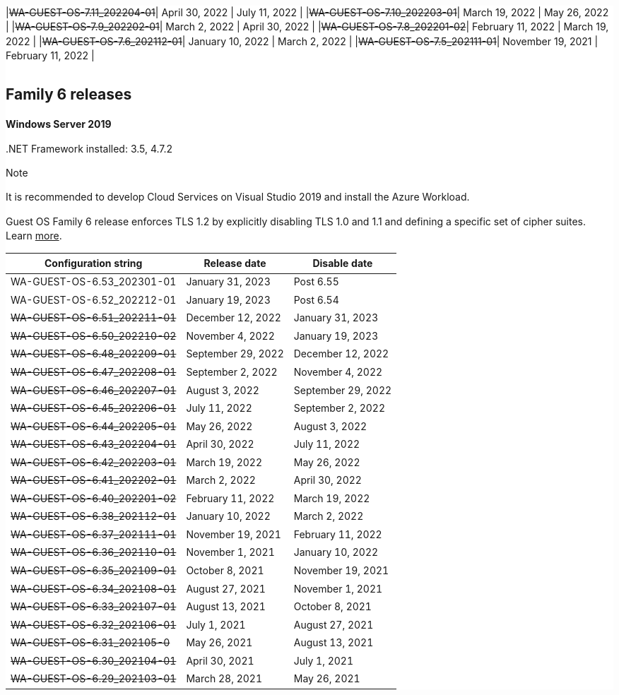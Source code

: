 |~~WA-GUEST-OS-7.11_202204-01~~|  April 30, 2022  |  July 11, 2022  |
|~~WA-GUEST-OS-7.10_202203-01~~|  March 19, 2022  |  May 26, 2022  |
|~~WA-GUEST-OS-7.9_202202-01~~|  March 2, 2022  |  April 30, 2022  |
|~~WA-GUEST-OS-7.8_202201-02~~|  February 11, 2022  |  March 19, 2022  |
|~~WA-GUEST-OS-7.6_202112-01~~|  January 10, 2022  |  March 2, 2022  |
|~~WA-GUEST-OS-7.5_202111-01~~|  November 19, 2021  |  February 11, 2022  |


## Family 6 releases
**Windows Server 2019**

.NET Framework installed: 3.5, 4.7.2

> [!NOTE]
> It is recommended to develop Cloud Services on Visual Studio 2019 and install the Azure Workload.
>
>Guest OS Family 6 release enforces TLS 1.2 by explicitly disabling TLS 1.0 and 1.1 and defining a specific set of cipher suites. Learn [more].


| Configuration string | Release date | Disable date |
| --- | --- | --- |
|  WA-GUEST-OS-6.53_202301-01 |  January 31, 2023  |  Post 6.55  |
|  WA-GUEST-OS-6.52_202212-01 |  January 19, 2023  |  Post 6.54  |
|~~WA-GUEST-OS-6.51_202211-01~~|  December 12, 2022  |  January 31, 2023  |
|~~WA-GUEST-OS-6.50_202210-02~~|  November 4, 2022  |  January 19, 2023  |
|~~WA-GUEST-OS-6.48_202209-01~~|  September 29, 2022  |  December 12, 2022  |
|~~WA-GUEST-OS-6.47_202208-01~~|  September 2, 2022  |  November 4, 2022  |
|~~WA-GUEST-OS-6.46_202207-01~~|  August 3, 2022  |  September 29, 2022  |
|~~WA-GUEST-OS-6.45_202206-01~~|  July 11, 2022  |  September 2, 2022  |
|~~WA-GUEST-OS-6.44_202205-01~~|  May 26, 2022  |  August 3, 2022  |
|~~WA-GUEST-OS-6.43_202204-01~~|  April 30, 2022  |  July 11, 2022  |
|~~WA-GUEST-OS-6.42_202203-01~~|  March 19, 2022  |  May 26, 2022  |
|~~WA-GUEST-OS-6.41_202202-01~~|  March 2, 2022  |  April 30, 2022  |
|~~WA-GUEST-OS-6.40_202201-02~~|  February 11, 2022  |  March 19, 2022  |
|~~WA-GUEST-OS-6.38_202112-01~~|  January 10, 2022  |  March 2, 2022  |
|~~WA-GUEST-OS-6.37_202111-01~~|  November 19, 2021  |  February 11, 2022  |
|~~WA-GUEST-OS-6.36_202110-01~~|  November 1, 2021  |  January 10, 2022  |
|~~WA-GUEST-OS-6.35_202109-01~~|  October 8, 2021  |  November 19, 2021  |
|~~WA-GUEST-OS-6.34_202108-01~~|  August 27, 2021  |  November 1, 2021  |
|~~WA-GUEST-OS-6.33_202107-01~~|  August 13, 2021  |  October 8, 2021  |
|~~WA-GUEST-OS-6.32_202106-01~~|  July 1, 2021  |  August 27, 2021  |
|~~WA-GUEST-OS-6.31_202105-0~~|  May 26, 2021  |  August 13, 2021  |  
|~~WA-GUEST-OS-6.30_202104-01~~|  April 30, 2021  |  July 1, 2021  |  
|~~WA-GUEST-OS-6.29_202103-01~~|  March 28, 2021  |  May 26, 2021  |  

[cloud updates]: ./cloud-services-update-azure-service.md
[Guest OS Update RSS Feed]: https://raw.githubusercontent.com/MicrosoftDocs/azure-cloud-services-files/master/GuestOS/GuestOSFeed.xml
[Install .NET on a Cloud Service Role]: ./cloud-services-dotnet-install-dotnet.md?WT.mc_id=azurebg_email_Trans_963_RevisedNET_Update
[Azure Guest OS Update Settings]: cloud-services-how-to-configure-portal.md
[ssl3 announcement]: https://azure.microsoft.com/blog/2014/12/09/azure-security-ssl-3-0-update/
[Microsoft Security Advisory 3009008]: /security-updates/SecurityAdvisories/2015/3009008
[ssl3-fixit]: https://go.microsoft.com/?linkid=9863266
[MS14-066]: /security-updates/SecurityBulletins/2014/ms14-066
[MS14-046]: /security-updates/SecurityBulletins/2014/ms14-046
[retire policy sdk]: /previous-versions/azure/reference/dn479282(v=azure.100)
[server and gos]: https://msdn.microsoft.com/library/dn775043.aspx
[azuresupport]: https://azure.microsoft.com/support/options/
[net install pkg]: https://www.microsoft.com/download/details.aspx?id=42643
[msrc]: https://technet.microsoft.com/security/dn440717.aspx
[update guest os portal]: https://msdn.microsoft.com/library/gg433101.aspx
[update guest os svc]: https://msdn.microsoft.com/library/gg456324.aspx
[restarts]: /archive/blogs/kwill/role-instance-restarts-due-to-os-upgrades
[patches]: cloud-services-guestos-msrc-releases.md
[retirepolicy]: cloud-services-guestos-retirement-policy.md
[fam1retire]: cloud-services-guestos-family1-retirement.md
[fix]: /security-updates/SecurityBulletins/2017/ms17-010
[Windows Azure SDK]: https://www.microsoft.com/en-us/download/details.aspx?id=54917
[more]: ./applications-dont-support-tls-1-2.md